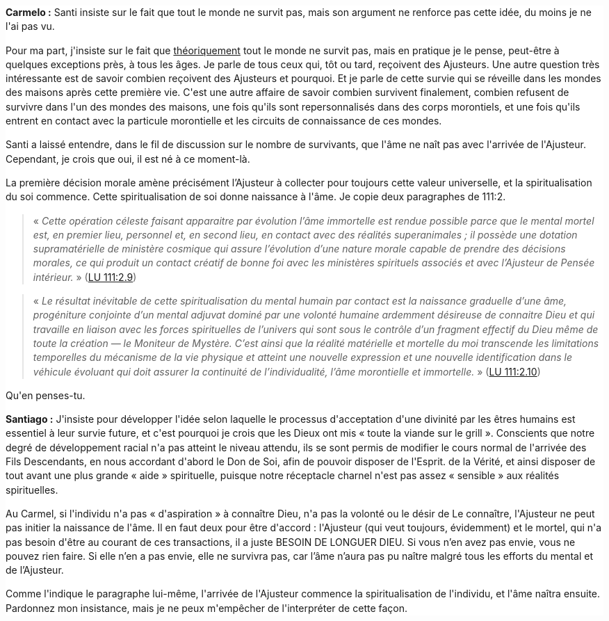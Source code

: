 **Carmelo :** Santi insiste sur le fait que tout le monde ne survit pas, mais son argument ne renforce pas cette idée, du moins je ne l'ai pas vu.

Pour ma part, j'insiste sur le fait que <ins>théoriquement</ins> tout le monde ne survit pas, mais en pratique je le pense, peut-être à quelques exceptions près, à tous les âges. Je parle de tous ceux qui, tôt ou tard, reçoivent des Ajusteurs. Une autre question très intéressante est de savoir combien reçoivent des Ajusteurs et pourquoi. Et je parle de cette survie qui se réveille dans les mondes des maisons après cette première vie. C'est une autre affaire de savoir combien survivent finalement, combien refusent de survivre dans l'un des mondes des maisons, une fois qu'ils sont repersonnalisés dans des corps morontiels, et une fois qu'ils entrent en contact avec la particule morontielle et les circuits de connaissance de ces mondes.

Santi a laissé entendre, dans le fil de discussion sur le nombre de survivants, que l'âme ne naît pas avec l'arrivée de l'Ajusteur. Cependant, je crois que oui, il est né à ce moment-là.

La première décision morale amène précisément l’Ajusteur à collecter pour toujours cette valeur universelle, et la spiritualisation du soi commence. Cette spiritualisation de soi donne naissance à l'âme. Je copie deux paragraphes de 111:2.

> « _Cette opération céleste faisant apparaitre par évolution l’âme immortelle est rendue possible parce que le mental mortel est, en premier lieu, personnel et, en second lieu, en contact avec des réalités superanimales ; il possède une dotation supramatérielle de ministère cosmique qui assure l’évolution d’une nature morale capable de prendre des décisions morales, ce qui produit un contact créatif de bonne foi avec les ministères spirituels associés et avec l’Ajusteur de Pensée intérieur._ » (<a id="a56_501"></a>[LU 111:2.9](/fr/The_Urantia_Book/111#p2_9))

> « _Le résultat inévitable de cette spiritualisation du mental humain par contact est la naissance graduelle d’une âme, progéniture conjointe d’un mental adjuvat dominé par une volonté humaine ardemment désireuse de connaitre Dieu et qui travaille en liaison avec les forces spirituelles de l’univers qui sont sous le contrôle d’un fragment effectif du Dieu même de toute la création — le Moniteur de Mystère. C’est ainsi que la réalité matérielle et mortelle du moi transcende les limitations temporelles du mécanisme de la vie physique et atteint une nouvelle expression et une nouvelle identification dans le véhicule évoluant qui doit assurer la continuité de l’individualité, l’âme morontielle et immortelle._ » (<a id="a58_719"></a>[LU 111:2.10](/fr/The_Urantia_Book/111#p2_10))

Qu'en penses-tu.

**Santiago :** J'insiste pour développer l'idée selon laquelle le processus d'acceptation d'une divinité par les êtres humains est essentiel à leur survie future, et c'est pourquoi je crois que les Dieux ont mis « toute la viande sur le grill ». Conscients que notre degré de développement racial n'a pas atteint le niveau attendu, ils se sont permis de modifier le cours normal de l'arrivée des Fils Descendants, en nous accordant d'abord le Don de Soi, afin de pouvoir disposer de l'Esprit. de la Vérité, et ainsi disposer de tout avant une plus grande « aide » spirituelle, puisque notre réceptacle charnel n'est pas assez « sensible » aux réalités spirituelles.

Au Carmel, si l'individu n'a pas « d'aspiration » à connaître Dieu, n'a pas la volonté ou le désir de Le connaître, l'Ajusteur ne peut pas initier la naissance de l'âme. Il en faut deux pour être d'accord : l'Ajusteur (qui veut toujours, évidemment) et le mortel, qui n'a pas besoin d'être au courant de ces transactions, il a juste BESOIN DE LONGUER DIEU. Si vous n’en avez pas envie, vous ne pouvez rien faire. Si elle n’en a pas envie, elle ne survivra pas, car l’âme n’aura pas pu naître malgré tous les efforts du mental et de l’Ajusteur.

Comme l'indique le paragraphe lui-même, l'arrivée de l'Ajusteur commence la spiritualisation de l'individu, et l'âme naîtra ensuite. Pardonnez mon insistance, mais je ne peux m'empêcher de l'interpréter de cette façon.
